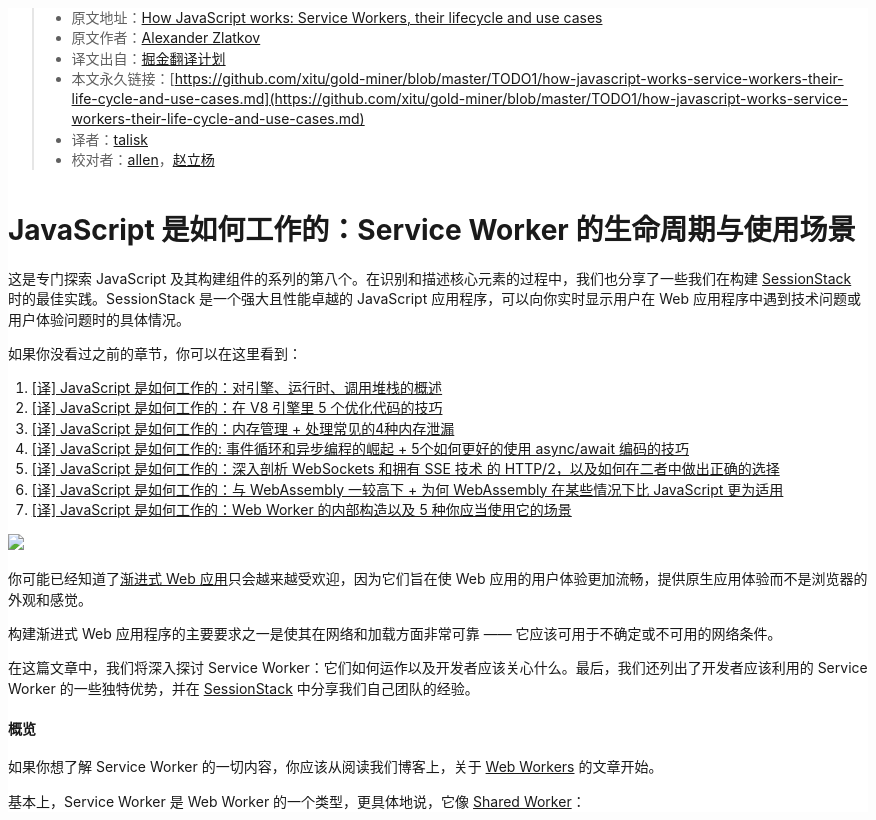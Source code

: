 > * 原文地址：[How JavaScript works: Service Workers, their lifecycle and use cases](https://blog.sessionstack.com/how-javascript-works-service-workers-their-life-cycle-and-use-cases-52b19ad98b58)
> * 原文作者：[Alexander Zlatkov](https://blog.sessionstack.com/@zlatkov?source=post_header_lockup)
> * 译文出自：[掘金翻译计划](https://github.com/xitu/gold-miner)
> * 本文永久链接：[https://github.com/xitu/gold-miner/blob/master/TODO1/how-javascript-works-service-workers-their-life-cycle-and-use-cases.md](https://github.com/xitu/gold-miner/blob/master/TODO1/how-javascript-works-service-workers-their-life-cycle-and-use-cases.md)
> * 译者：[talisk](https://github.com/talisk)
> * 校对者：[allen](https://github.com/allenlongbaobao)，[赵立杨](https://github.com/elliott-zhao)

# JavaScript 是如何工作的：Service Worker 的生命周期与使用场景

这是专门探索 JavaScript 及其构建组件的系列的第八个。在识别和描述核心元素的过程中，我们也分享了一些我们在构建 [SessionStack](https://www.sessionstack.com/?utm_source=medium&utm_medium=source&utm_content=javascript-series-web-workers-intro) 时的最佳实践。SessionStack 是一个强大且性能卓越的 JavaScript 应用程序，可以向你实时显示用户在 Web 应用程序中遇到技术问题或用户体验问题时的具体情况。

如果你没看过之前的章节，你可以在这里看到：

1. [[译] JavaScript 是如何工作的：对引擎、运行时、调用堆栈的概述](https://juejin.im/post/5a05b4576fb9a04519690d42)
2. [[译] JavaScript 是如何工作的：在 V8 引擎里 5 个优化代码的技巧](https://github.com/xitu/gold-miner/blob/master/TODO/how-javascript-works-inside-the-v8-engine-5-tips-on-how-to-write-optimized-code.md)
3. [[译] JavaScript 是如何工作的：内存管理 + 处理常见的4种内存泄漏](https://github.com/xitu/gold-miner/blob/master/TODO/how-javascript-works-memory-management-how-to-handle-4-common-memory-leaks.md)
4. [[译] JavaScript 是如何工作的: 事件循环和异步编程的崛起 + 5个如何更好的使用 async/await 编码的技巧](https://github.com/xitu/gold-miner/blob/master/TODO/how-javascript-works-event-loop-and-the-rise-of-async-programming-5-ways-to-better-coding-with.md)
5. [[译] JavaScript 是如何工作的：深入剖析 WebSockets 和拥有 SSE 技术 的 HTTP/2，以及如何在二者中做出正确的选择](https://github.com/xitu/gold-miner/blob/master/TODO/how-javascript-works-deep-dive-into-websockets-and-http-2-with-sse-how-to-pick-the-right-path.md)
6. [[译] JavaScript 是如何工作的：与 WebAssembly 一较高下 + 为何 WebAssembly 在某些情况下比 JavaScript 更为适用](https://github.com/xitu/gold-miner/blob/master/TODO1/how-javascript-works-a-comparison-with-webassembly-why-in-certain-cases-its-better-to-use-it.md)
7. [[译] JavaScript 是如何工作的：Web Worker 的内部构造以及 5 种你应当使用它的场景](https://github.com/xitu/gold-miner/blob/master/TODO/how-javascript-works-the-building-blocks-of-web-workers-5-cases-when-you-should-use-them.md)

![](https://cdn-images-1.medium.com/max/800/1*oOcY2Gn-LVt1h-e9xOv5oA.jpeg)

你可能已经知道了[渐进式 Web 应用](https://developers.google.com/web/progressive-web-apps/)只会越来越受欢迎，因为它们旨在使 Web 应用的用户体验更加流畅，提供原生应用体验而不是浏览器的外观和感觉。

构建渐进式 Web 应用程序的主要要求之一是使其在网络和加载方面非常可靠 —— 它应该可用于不确定或不可用的网络条件。

在这篇文章中，我们将深入探讨 Service Worker：它们如何运作以及开发者应该关心什么。最后，我们还列出了开发者应该利用的 Service Worker 的一些独特优势，并在 [SessionStack](https://www.sessionstack.com/) 中分享我们自己团队的经验。

#### 概览

如果你想了解 Service Worker 的一切内容，你应该从阅读我们博客上，关于 [Web Workers](https://blog.sessionstack.com/how-javascript-works-the-building-blocks-of-web-workers-5-cases-when-you-should-use-them-a547c0757f6a) 的文章开始。

基本上，Service Worker 是 Web Worker 的一个类型，更具体地说，它像 [Shared Worker](https://developer.mozilla.org/en-US/docs/Web/API/SharedWorker)：
